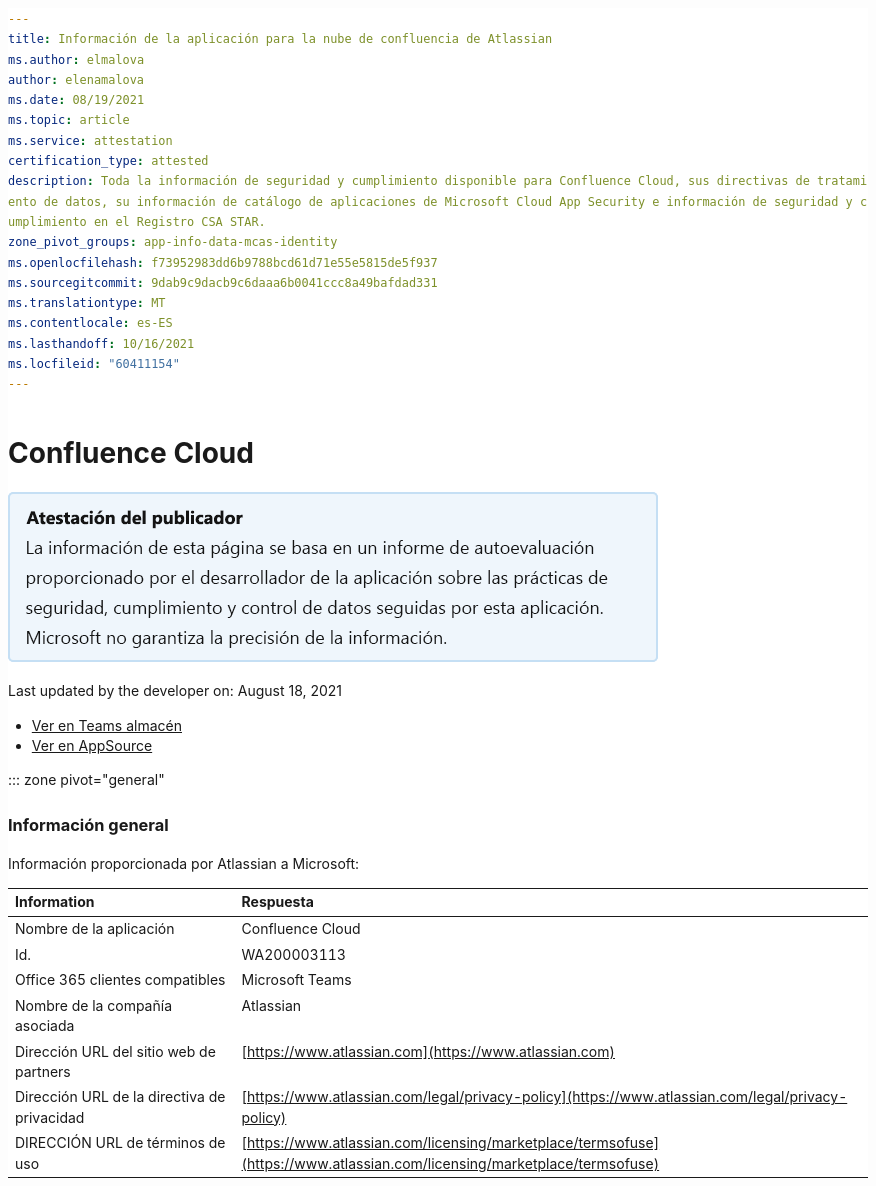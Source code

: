 ```yaml
---
title: Información de la aplicación para la nube de confluencia de Atlassian
ms.author: elmalova
author: elenamalova
ms.date: 08/19/2021
ms.topic: article
ms.service: attestation
certification_type: attested
description: Toda la información de seguridad y cumplimiento disponible para Confluence Cloud, sus directivas de tratamiento de datos, su información de catálogo de aplicaciones de Microsoft Cloud App Security e información de seguridad y cumplimiento en el Registro CSA STAR.
zone_pivot_groups: app-info-data-mcas-identity
ms.openlocfilehash: f73952983dd6b9788bcd61d71e55e5815de5f937
ms.sourcegitcommit: 9dab9c9dacb9c6daaa6b0041ccc8a49bafdad331
ms.translationtype: MT
ms.contentlocale: es-ES
ms.lasthandoff: 10/16/2021
ms.locfileid: "60411154"
---
```

# <a name="confluence-cloud"></a>Confluence Cloud

<p></p>
<img alt="Publisher Attestation: The information on this page is based on a self-assessment report provided by the app developer on the security, compliance, and data handling practices followed by this app. Microsoft makes no guarantees regarding the accuracy of the information." src="../media/attested.png" width="650" />
<p>Last updated by the developer on: August 18, 2021</p>

* <a href="https://teams.microsoft.com/l/app/30bb610c-6321-40fe-a047-056e7d0dac96" target="_blank">Ver en Teams almacén</a>
* <a href="https://appsource.microsoft.com/product/office/WA200003113" target="_blank">Ver en AppSource</a>

::: zone pivot="general"

### <a name="general-information"></a>Información general

Información proporcionada por Atlassian a Microsoft:

| **Information** | **Respuesta** |
|:----------------|:-------------|
| Nombre de la aplicación | Confluence Cloud |
| Id. | WA200003113 |
| Office 365 clientes compatibles | Microsoft Teams |
| Nombre de la compañía asociada | Atlassian |
| Dirección URL del sitio web de partners | [https://www.atlassian.com](https://www.atlassian.com) |
| Dirección URL de la directiva de privacidad | [https://www.atlassian.com/legal/privacy-policy](https://www.atlassian.com/legal/privacy-policy) |
| DIRECCIÓN URL de términos de uso | [https://www.atlassian.com/licensing/marketplace/termsofuse](https://www.atlassian.com/licensing/marketplace/termsofuse) |
